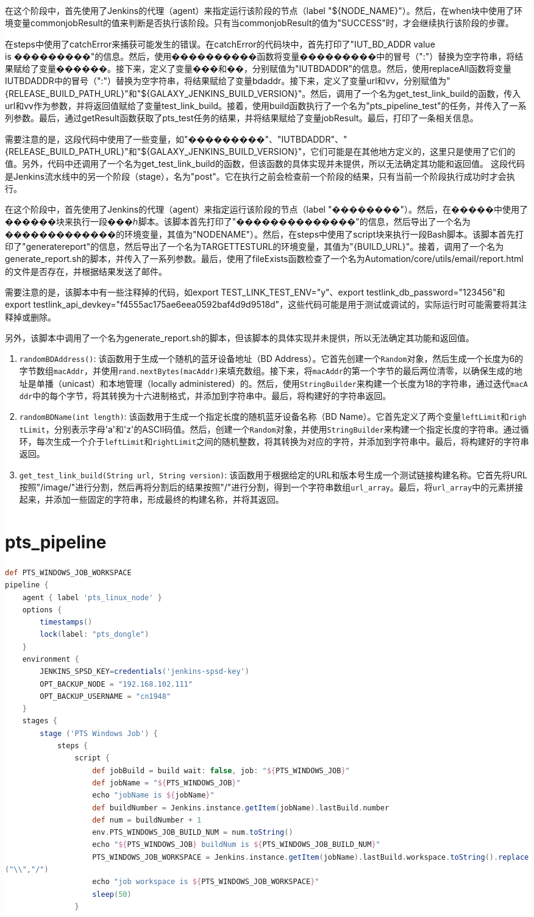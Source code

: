 在这个阶段中，首先使用了Jenkins的代理（agent）来指定运行该阶段的节点（label "${NODE_NAME}"）。然后，在when块中使用了环境变量commonjobResult的值来判断是否执行该阶段。只有当commonjobResult的值为"SUCCESS"时，才会继续执行该阶段的步骤。

在steps中使用了catchError来捕获可能发生的错误。在catchError的代码块中，首先打印了"IUT_BD_ADDR value is ���������"的信息。然后，使用����������函数将变量���������中的冒号（":"）替换为空字符串，将结果赋给了变量������。接下来，定义了变量���和��，分别赋值为"IUTB​DA​DDR"的信息。然后，使用replaceAll函数将变量IUTB​DA​DDR中的冒号（":"）替换为空字符串，将结果赋给了变量bda​ddr。接下来，定义了变量url和vv，分别赋值为"{RELEASE_BUILD_PATH_URL}"和"${GALAXY_JENKINS_BUILD_VERSION}"。然后，调用了一个名为get_test_link_build的函数，传入url和vv作为参数，并将返回值赋给了变量test_link_build。接着，使用build函数执行了一个名为"pts_pipeline_test"的任务，并传入了一系列参数。最后，通过getResult函数获取了pts_test任务的结果，并将结果赋给了变量jobResult。最后，打印了一条相关信息。

需要注意的是，这段代码中使用了一些变量，如"���������"、"IUTB​DA​DDR"、"{RELEASE_BUILD_PATH_URL}"和"${GALAXY_JENKINS_BUILD_VERSION}"，它们可能是在其他地方定义的，这里只是使用了它们的值。另外，代码中还调用了一个名为get_test_link_build的函数，但该函数的具体实现并未提供，所以无法确定其功能和返回值。
这段代码是Jenkins流水线中的另一个阶段（stage），名为"post"。它在执行之前会检查前一个阶段的结果，只有当前一个阶段执行成功时才会执行。

在这个阶段中，首先使用了Jenkins的代理（agent）来指定运行该阶段的节点（label "��������"）。然后，在�����中使用了������块来执行一段���ℎ脚本。该脚本首先打印了"��������������"的信息，然后导出了一个名为�������������的环境变量，其值为"NODEN​AME"）。然后，在steps中使用了script块来执行一段Bash脚本。该脚本首先打印了"generatereport"的信息，然后导出了一个名为TARGETT​ESTU​RL的环境变量，其值为"{BUILD_URL}"。接着，调用了一个名为generate_report.sh的脚本，并传入了一系列参数。最后，使用了fileExists函数检查了一个名为Automation/core/utils/email/report.html的文件是否存在，并根据结果发送了邮件。

需要注意的是，该脚本中有一些注释掉的代码，如export TEST_LINK_TEST_ENV="y"、export testlink_db_password="123456"和export testlink_api_devkey="f4555ac175ae6eea0592baf4d9d9518d"，这些代码可能是用于测试或调试的，实际运行时可能需要将其注释掉或删除。

另外，该脚本中调用了一个名为generate_report.sh的脚本，但该脚本的具体实现并未提供，所以无法确定其功能和返回值。
1. `randomBDAddress()`: 该函数用于生成一个随机的蓝牙设备地址（BD Address）。它首先创建一个`Random`对象，然后生成一个长度为6的字节数组`macAddr`，并使用`rand.nextBytes(macAddr)`来填充数组。接下来，将`macAddr`的第一个字节的最后两位清零，以确保生成的地址是单播（unicast）和本地管理（locally administered）的。然后，使用`StringBuilder`来构建一个长度为18的字符串，通过迭代`macAddr`中的每个字节，将其转换为十六进制格式，并添加到字符串中。最后，将构建好的字符串返回。
    
2. `randomBDName(int length)`: 该函数用于生成一个指定长度的随机蓝牙设备名称（BD Name）。它首先定义了两个变量`leftLimit`和`rightLimit`，分别表示字母'a'和'z'的ASCII码值。然后，创建一个`Random`对象，并使用`StringBuilder`来构建一个指定长度的字符串。通过循环，每次生成一个介于`leftLimit`和`rightLimit`之间的随机整数，将其转换为对应的字符，并添加到字符串中。最后，将构建好的字符串返回。
    
3. `get_test_link_build(String url, String version)`: 该函数用于根据给定的URL和版本号生成一个测试链接构建名称。它首先将URL按照"/image/"进行分割，然后再将分割后的结果按照"/"进行分割，得到一个字符串数组`url_array`。最后，将`url_array`中的元素拼接起来，并添加一些固定的字符串，形成最终的构建名称，并将其返回。


# pts_pipeline
```groovy
def PTS_WINDOWS_JOB_WORKSPACE
pipeline {
    agent { label 'pts_linux_node' }
    options {
        timestamps()
        lock(label: "pts_dongle")
    }
    environment {
        JENKINS_SPSD_KEY=credentials('jenkins-spsd-key')
        OPT_BACKUP_NODE = "192.168.102.111"
        OPT_BACKUP_USERNAME = "cn1948"
    }
    stages {
        stage ('PTS Windows Job') {
            steps {
                script {
                    def jobBuild = build wait: false, job: "${PTS_WINDOWS_JOB}"
                    def jobName = "${PTS_WINDOWS_JOB}"
                    echo "jobName is ${jobName}"
                    def buildNumber = Jenkins.instance.getItem(jobName).lastBuild.number
                    def num = buildNumber + 1
                    env.PTS_WINDOWS_JOB_BUILD_NUM = num.toString()
                    echo "${PTS_WINDOWS_JOB} buildNum is ${PTS_WINDOWS_JOB_BUILD_NUM}"
                    PTS_WINDOWS_JOB_WORKSPACE = Jenkins.instance.getItem(jobName).lastBuild.workspace.toString().replace("\\","/")
                    echo "job workspace is ${PTS_WINDOWS_JOB_WORKSPACE}"
                    sleep(50)
                }
```